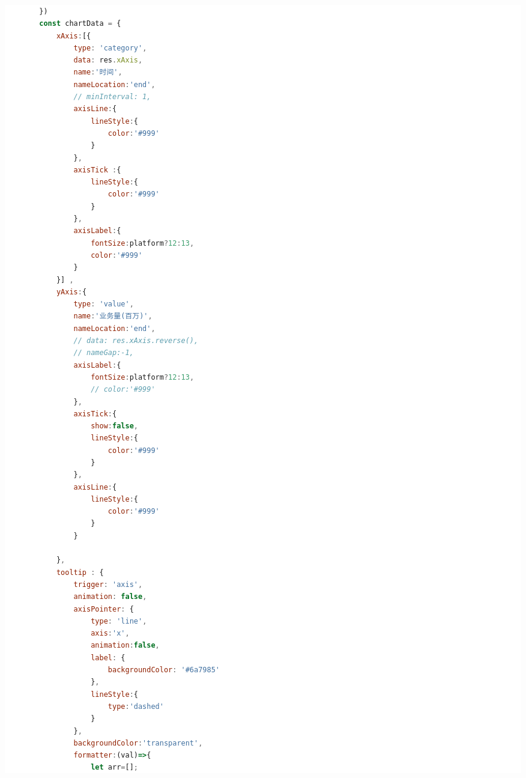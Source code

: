 ```javascript
        })
        const chartData = {
            xAxis:[{
                type: 'category',
                data: res.xAxis,
                name:'时间',
                nameLocation:'end',
                // minInterval: 1,
                axisLine:{
                    lineStyle:{
                        color:'#999'
                    }
                },
                axisTick :{
                    lineStyle:{
                        color:'#999'
                    }
                },
                axisLabel:{
                    fontSize:platform?12:13,
                    color:'#999'
                }
            }] ,
            yAxis:{
                type: 'value',
                name:'业务量(百万)',
                nameLocation:'end',
                // data: res.xAxis.reverse(),
                // nameGap:-1,
                axisLabel:{
                    fontSize:platform?12:13,
                    // color:'#999'
                },
                axisTick:{
                    show:false,
                    lineStyle:{
                        color:'#999'
                    }
                },
                axisLine:{
                    lineStyle:{
                        color:'#999'
                    }
                }
                
            },
            tooltip : {
                trigger: 'axis',
                animation: false,
                axisPointer: {
                    type: 'line',
                    axis:'x',
                    animation:false,
                    label: {
                        backgroundColor: '#6a7985'
                    },
                    lineStyle:{
                        type:'dashed'
                    }
                },
                backgroundColor:'transparent',
                formatter:(val)=>{
                    let arr=[];
```